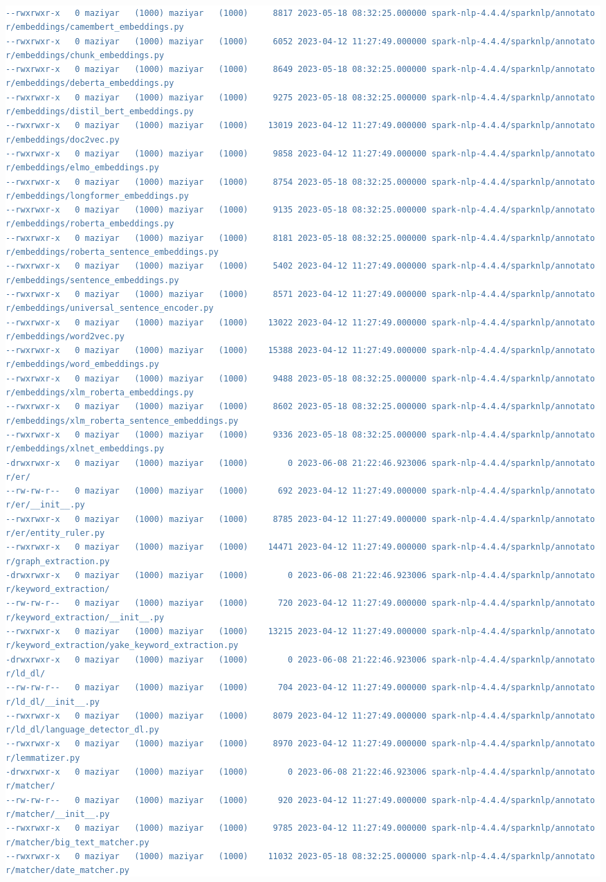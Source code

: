 ```diff
--rwxrwxr-x   0 maziyar   (1000) maziyar   (1000)     8817 2023-05-18 08:32:25.000000 spark-nlp-4.4.4/sparknlp/annotator/embeddings/camembert_embeddings.py
--rwxrwxr-x   0 maziyar   (1000) maziyar   (1000)     6052 2023-04-12 11:27:49.000000 spark-nlp-4.4.4/sparknlp/annotator/embeddings/chunk_embeddings.py
--rwxrwxr-x   0 maziyar   (1000) maziyar   (1000)     8649 2023-05-18 08:32:25.000000 spark-nlp-4.4.4/sparknlp/annotator/embeddings/deberta_embeddings.py
--rwxrwxr-x   0 maziyar   (1000) maziyar   (1000)     9275 2023-05-18 08:32:25.000000 spark-nlp-4.4.4/sparknlp/annotator/embeddings/distil_bert_embeddings.py
--rwxrwxr-x   0 maziyar   (1000) maziyar   (1000)    13019 2023-04-12 11:27:49.000000 spark-nlp-4.4.4/sparknlp/annotator/embeddings/doc2vec.py
--rwxrwxr-x   0 maziyar   (1000) maziyar   (1000)     9858 2023-04-12 11:27:49.000000 spark-nlp-4.4.4/sparknlp/annotator/embeddings/elmo_embeddings.py
--rwxrwxr-x   0 maziyar   (1000) maziyar   (1000)     8754 2023-05-18 08:32:25.000000 spark-nlp-4.4.4/sparknlp/annotator/embeddings/longformer_embeddings.py
--rwxrwxr-x   0 maziyar   (1000) maziyar   (1000)     9135 2023-05-18 08:32:25.000000 spark-nlp-4.4.4/sparknlp/annotator/embeddings/roberta_embeddings.py
--rwxrwxr-x   0 maziyar   (1000) maziyar   (1000)     8181 2023-05-18 08:32:25.000000 spark-nlp-4.4.4/sparknlp/annotator/embeddings/roberta_sentence_embeddings.py
--rwxrwxr-x   0 maziyar   (1000) maziyar   (1000)     5402 2023-04-12 11:27:49.000000 spark-nlp-4.4.4/sparknlp/annotator/embeddings/sentence_embeddings.py
--rwxrwxr-x   0 maziyar   (1000) maziyar   (1000)     8571 2023-04-12 11:27:49.000000 spark-nlp-4.4.4/sparknlp/annotator/embeddings/universal_sentence_encoder.py
--rwxrwxr-x   0 maziyar   (1000) maziyar   (1000)    13022 2023-04-12 11:27:49.000000 spark-nlp-4.4.4/sparknlp/annotator/embeddings/word2vec.py
--rwxrwxr-x   0 maziyar   (1000) maziyar   (1000)    15388 2023-04-12 11:27:49.000000 spark-nlp-4.4.4/sparknlp/annotator/embeddings/word_embeddings.py
--rwxrwxr-x   0 maziyar   (1000) maziyar   (1000)     9488 2023-05-18 08:32:25.000000 spark-nlp-4.4.4/sparknlp/annotator/embeddings/xlm_roberta_embeddings.py
--rwxrwxr-x   0 maziyar   (1000) maziyar   (1000)     8602 2023-05-18 08:32:25.000000 spark-nlp-4.4.4/sparknlp/annotator/embeddings/xlm_roberta_sentence_embeddings.py
--rwxrwxr-x   0 maziyar   (1000) maziyar   (1000)     9336 2023-05-18 08:32:25.000000 spark-nlp-4.4.4/sparknlp/annotator/embeddings/xlnet_embeddings.py
-drwxrwxr-x   0 maziyar   (1000) maziyar   (1000)        0 2023-06-08 21:22:46.923006 spark-nlp-4.4.4/sparknlp/annotator/er/
--rw-rw-r--   0 maziyar   (1000) maziyar   (1000)      692 2023-04-12 11:27:49.000000 spark-nlp-4.4.4/sparknlp/annotator/er/__init__.py
--rwxrwxr-x   0 maziyar   (1000) maziyar   (1000)     8785 2023-04-12 11:27:49.000000 spark-nlp-4.4.4/sparknlp/annotator/er/entity_ruler.py
--rwxrwxr-x   0 maziyar   (1000) maziyar   (1000)    14471 2023-04-12 11:27:49.000000 spark-nlp-4.4.4/sparknlp/annotator/graph_extraction.py
-drwxrwxr-x   0 maziyar   (1000) maziyar   (1000)        0 2023-06-08 21:22:46.923006 spark-nlp-4.4.4/sparknlp/annotator/keyword_extraction/
--rw-rw-r--   0 maziyar   (1000) maziyar   (1000)      720 2023-04-12 11:27:49.000000 spark-nlp-4.4.4/sparknlp/annotator/keyword_extraction/__init__.py
--rwxrwxr-x   0 maziyar   (1000) maziyar   (1000)    13215 2023-04-12 11:27:49.000000 spark-nlp-4.4.4/sparknlp/annotator/keyword_extraction/yake_keyword_extraction.py
-drwxrwxr-x   0 maziyar   (1000) maziyar   (1000)        0 2023-06-08 21:22:46.923006 spark-nlp-4.4.4/sparknlp/annotator/ld_dl/
--rw-rw-r--   0 maziyar   (1000) maziyar   (1000)      704 2023-04-12 11:27:49.000000 spark-nlp-4.4.4/sparknlp/annotator/ld_dl/__init__.py
--rwxrwxr-x   0 maziyar   (1000) maziyar   (1000)     8079 2023-04-12 11:27:49.000000 spark-nlp-4.4.4/sparknlp/annotator/ld_dl/language_detector_dl.py
--rwxrwxr-x   0 maziyar   (1000) maziyar   (1000)     8970 2023-04-12 11:27:49.000000 spark-nlp-4.4.4/sparknlp/annotator/lemmatizer.py
-drwxrwxr-x   0 maziyar   (1000) maziyar   (1000)        0 2023-06-08 21:22:46.923006 spark-nlp-4.4.4/sparknlp/annotator/matcher/
--rw-rw-r--   0 maziyar   (1000) maziyar   (1000)      920 2023-04-12 11:27:49.000000 spark-nlp-4.4.4/sparknlp/annotator/matcher/__init__.py
--rwxrwxr-x   0 maziyar   (1000) maziyar   (1000)     9785 2023-04-12 11:27:49.000000 spark-nlp-4.4.4/sparknlp/annotator/matcher/big_text_matcher.py
--rwxrwxr-x   0 maziyar   (1000) maziyar   (1000)    11032 2023-05-18 08:32:25.000000 spark-nlp-4.4.4/sparknlp/annotator/matcher/date_matcher.py
```
